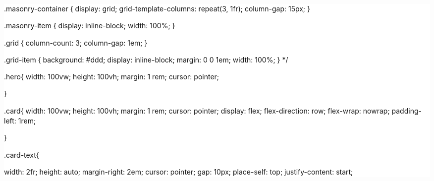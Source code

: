   .masonry-container {
    display: grid;
    grid-template-columns: repeat(3, 1fr);
    column-gap: 15px;
}

.masonry-item {
    display: inline-block;
    width: 100%;
}

.grid {
  column-count: 3;
  column-gap: 1em;
}

.grid-item {
  background: #ddd;
  display: inline-block;
  margin: 0 0 1em;
  width: 100%;
} */





.hero{
width: 100vw;
height: 100vh;
margin: 1 rem;
cursor: pointer;

}

.card{
  width: 100vw;
  height: 100vh;
  margin: 1 rem;
  cursor: pointer;
  display: flex;
  flex-direction: row;
  flex-wrap: nowrap;
  padding-left: 1rem;

}

.card-text{

  width: 2fr;
  height: auto;
  margin-right: 2em;
  cursor: pointer;
  gap: 10px;
  place-self: top;
  justify-content: start;
